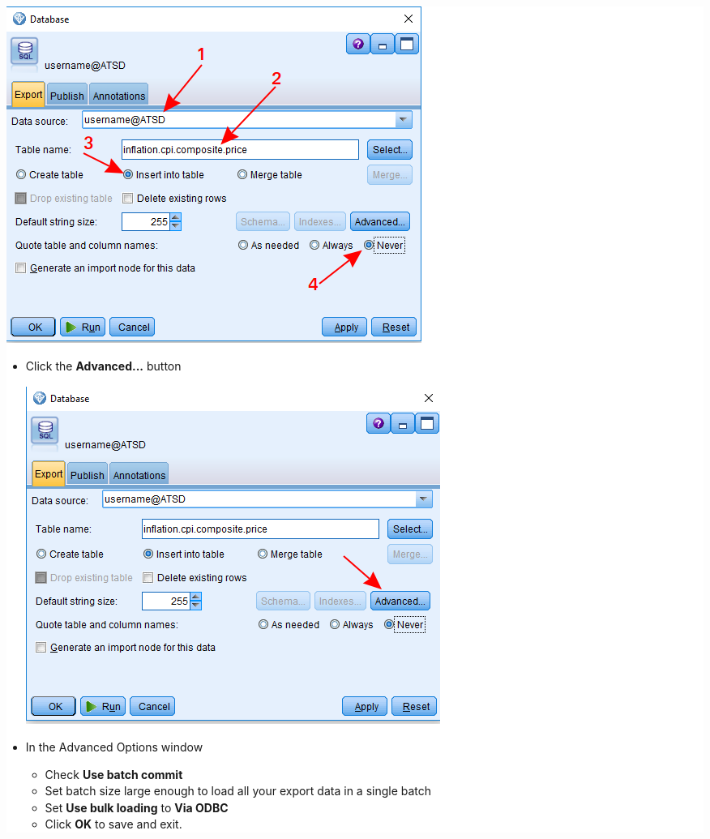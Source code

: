   ![](images/modeler_40.png)
  
- Click the **Advanced...** button

  ![](images/modeler_41.png)
  
- In the Advanced Options window
  - Check **Use batch commit**
  - Set batch size large enough to load all your export data in a single batch
  - Set **Use bulk loading** to **Via ODBC**
  - Click **OK** to save and exit.

